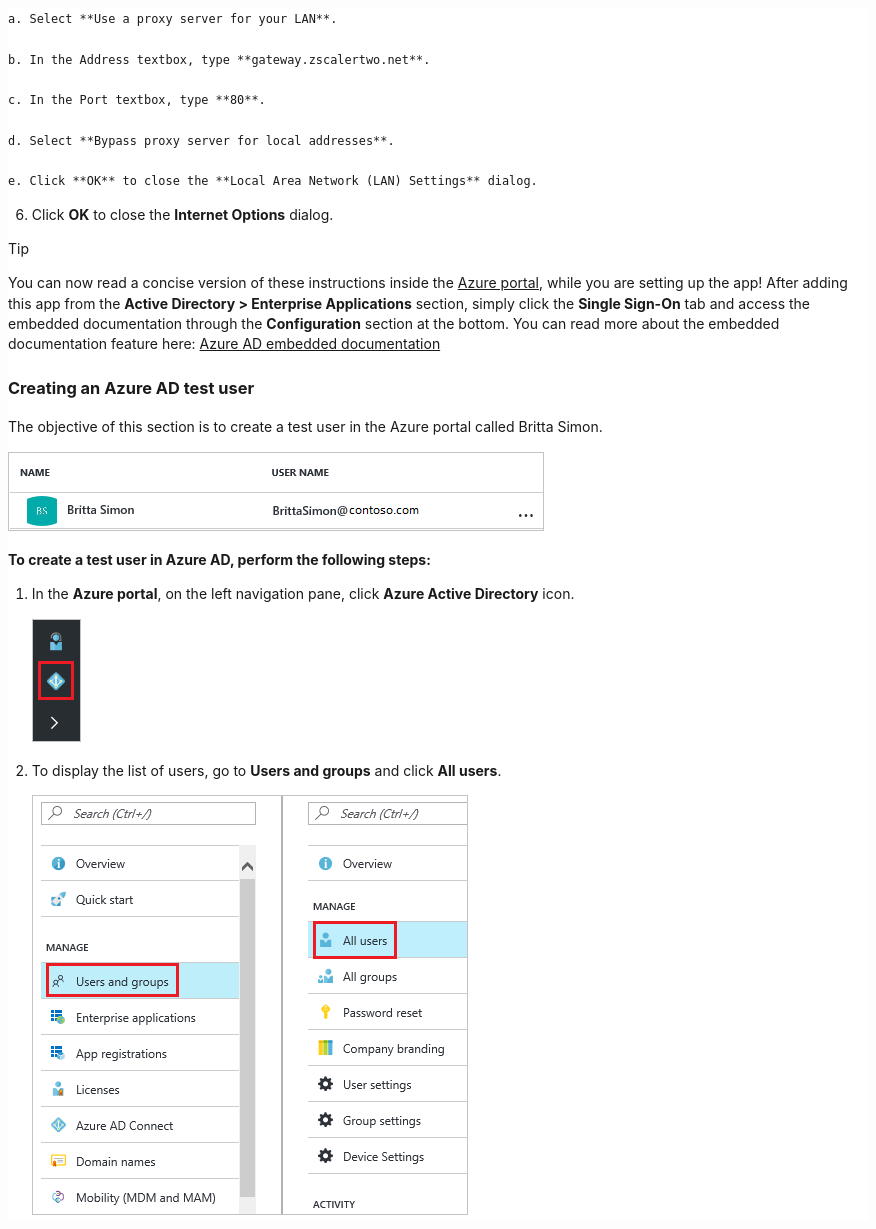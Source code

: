     a. Select **Use a proxy server for your LAN**.

    b. In the Address textbox, type **gateway.zscalertwo.net**.

    c. In the Port textbox, type **80**.

    d. Select **Bypass proxy server for local addresses**.

    e. Click **OK** to close the **Local Area Network (LAN) Settings** dialog.

6. Click **OK** to close the **Internet Options** dialog.

> [!TIP]
> You can now read a concise version of these instructions inside the [Azure portal](https://portal.azure.com), while you are setting up the app!  After adding this app from the **Active Directory > Enterprise Applications** section, simply click the **Single Sign-On** tab and access the embedded documentation through the **Configuration** section at the bottom. You can read more about the embedded documentation feature here: [Azure AD embedded documentation]( https://go.microsoft.com/fwlink/?linkid=845985)
> 

### Creating an Azure AD test user
The objective of this section is to create a test user in the Azure portal called Britta Simon.

![Create Azure AD User][100]

**To create a test user in Azure AD, perform the following steps:**

1. In the **Azure portal**, on the left navigation pane, click **Azure Active Directory** icon.

	![Creating an Azure AD test user](./media/zscaler-two-tutorial/create_aaduser_01.png) 

2. To display the list of users, go to **Users and groups** and click **All users**.
	
	![Creating an Azure AD test user](./media/zscaler-two-tutorial/create_aaduser_02.png) 


[1]: ./media/zscaler-two-tutorial/tutorial_general_01.png
[2]: ./media/zscaler-two-tutorial/tutorial_general_02.png
[3]: ./media/zscaler-two-tutorial/tutorial_general_03.png
[4]: ./media/zscaler-two-tutorial/tutorial_general_04.png
[100]: ./media/zscaler-two-tutorial/tutorial_general_100.png
[200]: ./media/zscaler-two-tutorial/tutorial_general_200.png
[201]: ./media/zscaler-two-tutorial/tutorial_general_201.png
[202]: ./media/zscaler-two-tutorial/tutorial_general_202.png
[203]: ./media/zscaler-two-tutorial/tutorial_general_203.png
